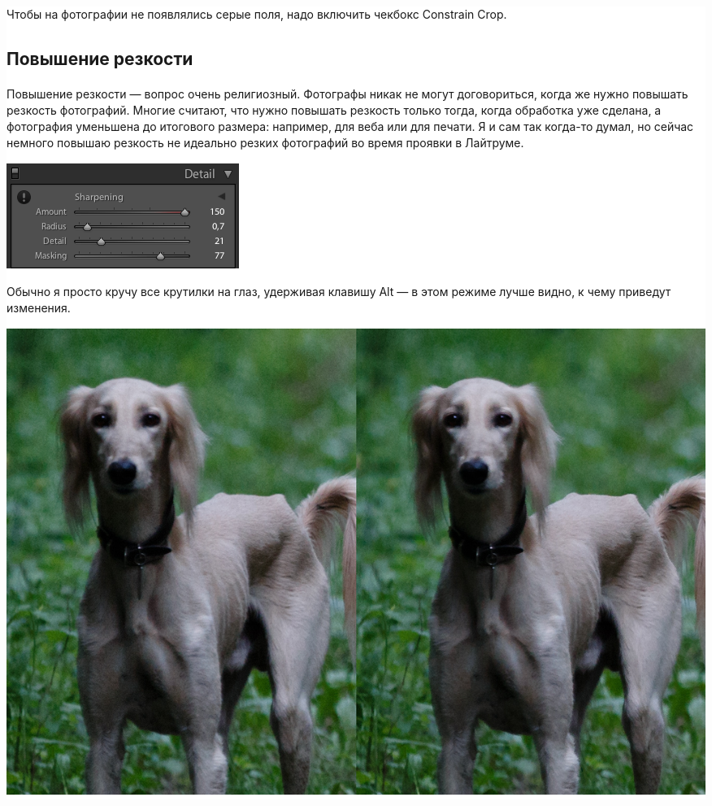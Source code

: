 Чтобы на фотографии не появлялись серые поля, надо включить чекбокс Constrain Crop.

## Повышение резкости

Повышение резкости — вопрос очень религиозный. Фотографы никак не могут договориться, когда же нужно повышать резкость фотографий. Многие считают, что нужно повышать резкость только тогда, когда обработка уже сделана, а фотография уменьшена до итогового размера: например, для веба или для печати. Я и сам так когда-то думал, но сейчас немного повышаю резкость не идеально резких фотографий во время проявки в Лайтруме.

![](images/sharpening.png)

Обычно я просто кручу все крутилки на глаз, удерживая клавишу Alt — в этом режиме лучше видно, к чему приведут изменения.

![](images/sharpening-before-after.jpg)
